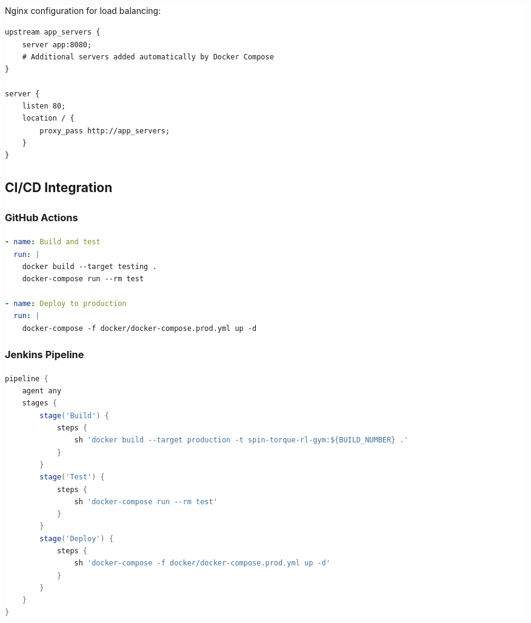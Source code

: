 Nginx configuration for load balancing:

```nginx
upstream app_servers {
    server app:8080;
    # Additional servers added automatically by Docker Compose
}

server {
    listen 80;
    location / {
        proxy_pass http://app_servers;
    }
}
```

## CI/CD Integration

### GitHub Actions

```yaml
- name: Build and test
  run: |
    docker build --target testing .
    docker-compose run --rm test

- name: Deploy to production
  run: |
    docker-compose -f docker/docker-compose.prod.yml up -d
```

### Jenkins Pipeline

```groovy
pipeline {
    agent any
    stages {
        stage('Build') {
            steps {
                sh 'docker build --target production -t spin-torque-rl-gym:${BUILD_NUMBER} .'
            }
        }
        stage('Test') {
            steps {
                sh 'docker-compose run --rm test'
            }
        }
        stage('Deploy') {
            steps {
                sh 'docker-compose -f docker/docker-compose.prod.yml up -d'
            }
        }
    }
}
```
